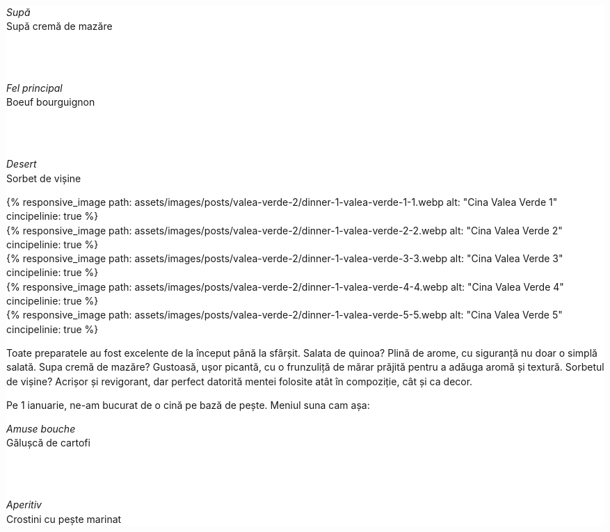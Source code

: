 <i>Supă</i><br />
Supă cremă de mazăre

<br /><br />

<i>Fel principal</i><br />
Boeuf bourguignon

<br /><br />

<i>Desert</i><br />
Sorbet de vișine
</div>

<div class="row mb-4">
  <div class="col mt-2">
    {% responsive_image path: assets/images/posts/valea-verde-2/dinner-1-valea-verde-1-1.webp alt: "Cina Valea Verde 1" cincipelinie: true %}
    </div>
      <div class="col mt-2">
    {% responsive_image path: assets/images/posts/valea-verde-2/dinner-1-valea-verde-2-2.webp alt: "Cina Valea Verde 2" cincipelinie: true %}
    </div>
     <div class="col mt-2">
    {% responsive_image path: assets/images/posts/valea-verde-2/dinner-1-valea-verde-3-3.webp alt: "Cina Valea Verde 3" cincipelinie: true %}
    </div>
     <div class="col mt-2">
    {% responsive_image path: assets/images/posts/valea-verde-2/dinner-1-valea-verde-4-4.webp alt: "Cina Valea Verde 4" cincipelinie: true %}
    </div>
    <div class="col mt-2">
    {% responsive_image path: assets/images/posts/valea-verde-2/dinner-1-valea-verde-5-5.webp alt: "Cina Valea Verde 5" cincipelinie: true %}
    </div> 
</div>

Toate preparatele au fost excelente de la început până la sfârșit.
Salata de quinoa? Plină de arome, cu siguranță nu doar o simplă salată.
Supa cremă de mazăre? Gustoasă, ușor picantă, cu o frunzuliță de mărar prăjită pentru a adăuga aromă și textură.
Sorbetul de vișine? Acrișor și revigorant, dar perfect datorită mentei folosite atât în compoziție, cât și ca decor.


Pe 1 ianuarie, ne-am bucurat de o cină pe bază de pește. Meniul suna cam așa:

<div class="text-center mb-3">
<i>Amuse bouche</i><br />
Gălușcă de cartofi

<br /><br />

<i>Aperitiv</i><br />
Crostini cu pește marinat
